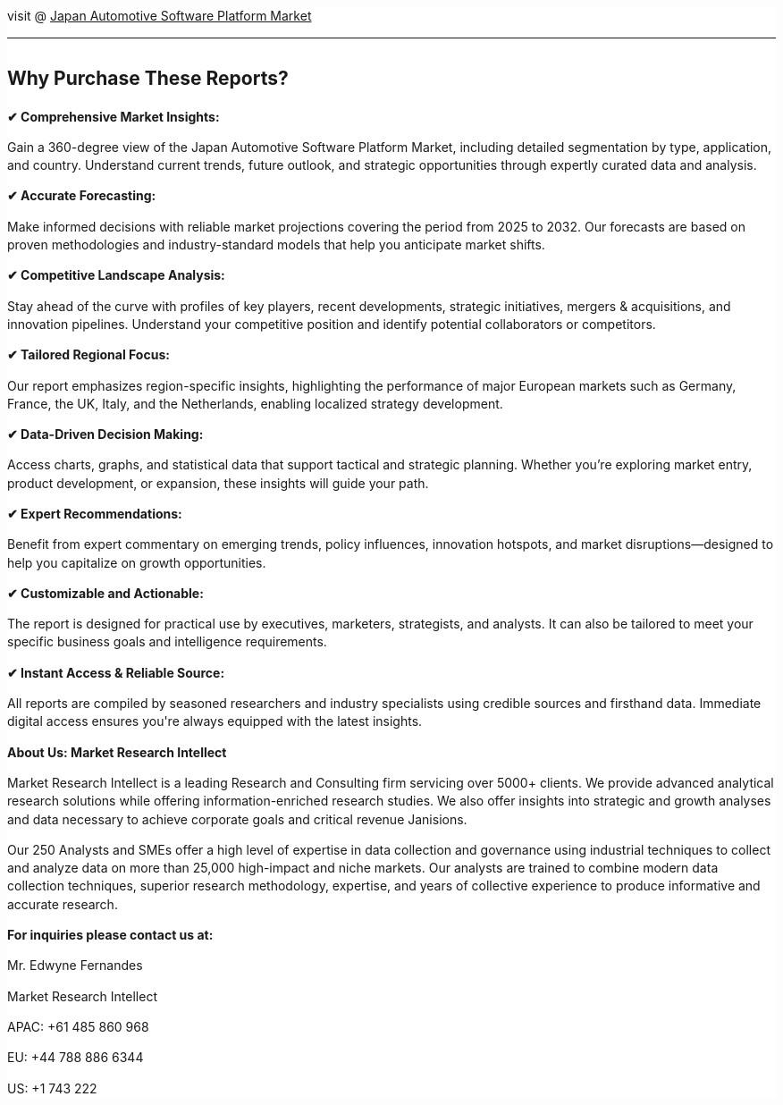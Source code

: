 visit&nbsp;@</strong>&nbsp;</span><span class="font-[700]"><a href="https://www.marketresearchintellect.com/product/global-automotive-software-platform-market-size-and-forecast/?utm_source=Linkedin&utm_medium=026" target="_blank" data-tracking-control-name="article-ssr-frontend-pulse_little-text-block" data-tracking-will-navigate="" data-test-link="">Japan Automotive Software Platform Market</a></span></p></blockquote><hr /><h2>Why Purchase These Reports?</h2><p><strong>✔ Comprehensive Market Insights:</strong></p><p>Gain a 360-degree view of the Japan Automotive Software Platform Market, including detailed segmentation by type, application, and country. Understand current trends, future outlook, and strategic opportunities through expertly curated data and analysis.</p><p><strong>✔ Accurate Forecasting:</strong></p><p>Make informed decisions with reliable market projections covering the period from 2025 to 2032. Our forecasts are based on proven methodologies and industry-standard models that help you anticipate market shifts.</p><p><strong>✔ Competitive Landscape Analysis:</strong></p><p>Stay ahead of the curve with profiles of key players, recent developments, strategic initiatives, mergers &amp; acquisitions, and innovation pipelines. Understand your competitive position and identify potential collaborators or competitors.</p><p><strong>✔ Tailored Regional Focus:</strong></p><p>Our report emphasizes region-specific insights, highlighting the performance of major European markets such as Germany, France, the UK, Italy, and the Netherlands, enabling localized strategy development.</p><p><strong>✔ Data-Driven Decision Making:</strong></p><p>Access charts, graphs, and statistical data that support tactical and strategic planning. Whether you&rsquo;re exploring market entry, product development, or expansion, these insights will guide your path.</p><p><strong>✔ Expert Recommendations:</strong></p><p>Benefit from expert commentary on emerging trends, policy influences, innovation hotspots, and market disruptions&mdash;designed to help you capitalize on growth opportunities.</p><p><strong>✔ Customizable and Actionable:</strong></p><p>The report is designed for practical use by executives, marketers, strategists, and analysts. It can also be tailored to meet your specific business goals and intelligence requirements.</p><p><strong>✔ Instant Access &amp; Reliable Source:</strong></p><p>All reports are compiled by seasoned researchers and industry specialists using credible sources and firsthand data. Immediate digital access ensures you're always equipped with the latest insights.</p><p><strong><span class="font-[700]">About Us: Market Research Intellect</span></strong></p><p><span class="">Market Research Intellect is a leading Research and Consulting firm servicing over 5000+ clients. We provide advanced analytical research solutions while offering information-enriched research studies.&nbsp;</span>We also offer insights into strategic and growth analyses and data necessary to achieve corporate goals and critical revenue Janisions.</p><p><span class="">Our 250 Analysts and SMEs offer a high level of expertise in data collection and governance using industrial techniques to collect and analyze data on more than 25,000 high-impact and niche markets. Our analysts are trained to combine modern data collection techniques, superior research methodology, expertise, and years of collective experience to produce informative and accurate research.</span></p><p><strong>For inquiries please contact us at:</strong></p><p>Mr. Edwyne Fernandes</p><p>Market Research Intellect</p><p>APAC: +61 485 860 968</p><p>EU: +44 788 886 6344</p><p>US: +1 743 222